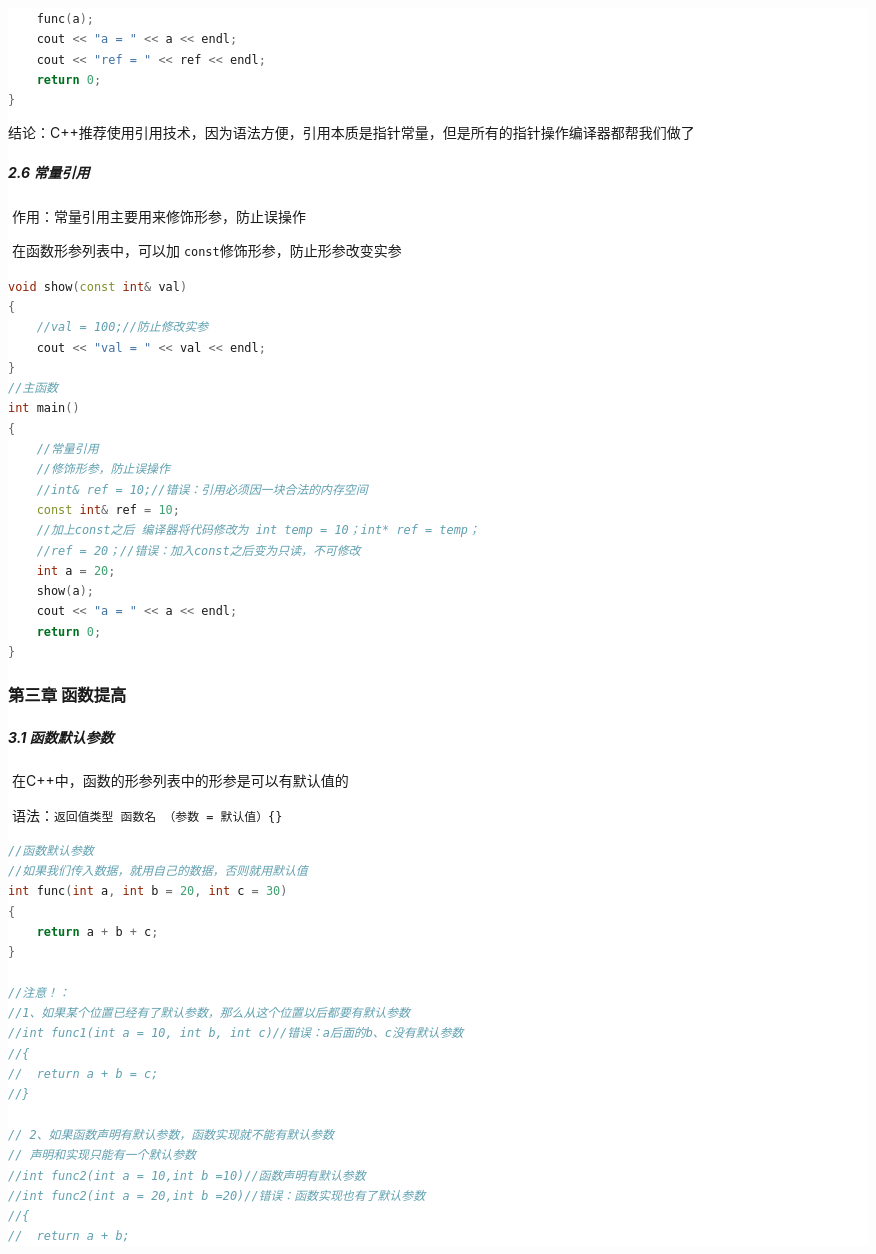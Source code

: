 ```cpp
	func(a);
	cout << "a = " << a << endl;
	cout << "ref = " << ref << endl;
	return 0;
}
```

结论：C++推荐使用引用技术，因为语法方便，引用本质是指针常量，但是所有的指针操作编译器都帮我们做了

##### 2.6 常量引用

​	作用：常量引用主要用来修饰形参，防止误操作

​	在函数形参列表中，可以加 `const`修饰形参，防止形参改变实参

```cpp
void show(const int& val)
{
	//val = 100;//防止修改实参
	cout << "val = " << val << endl;
}
//主函数
int main()
{
	//常量引用
	//修饰形参，防止误操作
	//int& ref = 10;//错误：引用必须因一块合法的内存空间
	const int& ref = 10;
	//加上const之后 编译器将代码修改为 int temp = 10；int* ref = temp；
	//ref = 20；//错误：加入const之后变为只读，不可修改
	int a = 20;
	show(a);
	cout << "a = " << a << endl;
	return 0;
}
```



### 第三章 函数提高

##### 3.1 函数默认参数

​	在C++中，函数的形参列表中的形参是可以有默认值的

​	语法：`返回值类型 函数名 （参数 = 默认值）{}`

```cpp
//函数默认参数
//如果我们传入数据，就用自己的数据，否则就用默认值
int func(int a, int b = 20, int c = 30)
{
	return a + b + c;
}

//注意！：
//1、如果某个位置已经有了默认参数，那么从这个位置以后都要有默认参数
//int func1(int a = 10, int b, int c)//错误：a后面的b、c没有默认参数
//{
//	return a + b = c;
//}

// 2、如果函数声明有默认参数，函数实现就不能有默认参数
// 声明和实现只能有一个默认参数
//int func2(int a = 10,int b =10)//函数声明有默认参数
//int func2(int a = 20,int b =20)//错误：函数实现也有了默认参数
//{
//	return a + b;
```